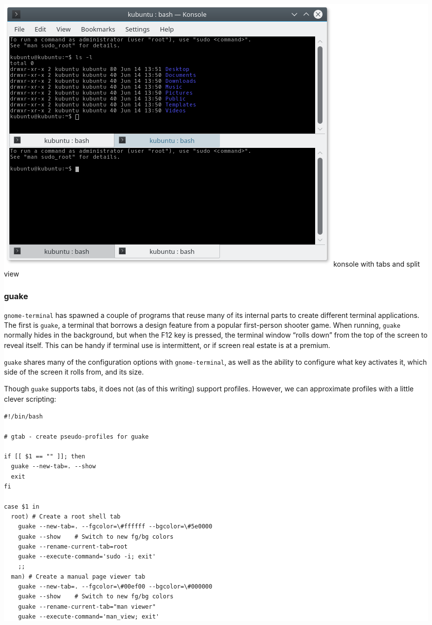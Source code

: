 ![konsole with tabs and split view](power-terminals_img/adventure_powerterm_konsole_splitview_2.png)konsole with tabs and split view

### guake

`gnome-terminal` has spawned a couple of programs that reuse many of its internal parts to create different terminal applications. The first is `guake`, a terminal that borrows a design feature from a popular first-person shooter game. When running, `guake` normally hides in the background, but when the F12 key is pressed, the terminal window “rolls down” from the top of the screen to reveal itself. This can be handy if terminal use is intermittent, or if screen real estate is at a premium.

`guake` shares many of the configuration options with `gnome-terminal`, as well as the ability to configure what key activates it, which side of the screen it rolls from, and its size.

Though `guake` supports tabs, it does not (as of this writing) support profiles. However, we can approximate profiles with a little clever scripting:

```
#!/bin/bash

# gtab - create pseudo-profiles for guake

if [[ $1 == "" ]]; then
  guake --new-tab=. --show
  exit
fi

case $1 in
  root) # Create a root shell tab
    guake --new-tab=. --fgcolor=\#ffffff --bgcolor=\#5e0000
    guake --show    # Switch to new fg/bg colors
    guake --rename-current-tab=root
    guake --execute-command='sudo -i; exit'
    ;;
  man) # Create a manual page viewer tab
    guake --new-tab=. --fgcolor=\#00ef00 --bgcolor=\#000000
    guake --show    # Switch to new fg/bg colors
    guake --rename-current-tab="man viewer"
    guake --execute-command='man_view; exit'
```